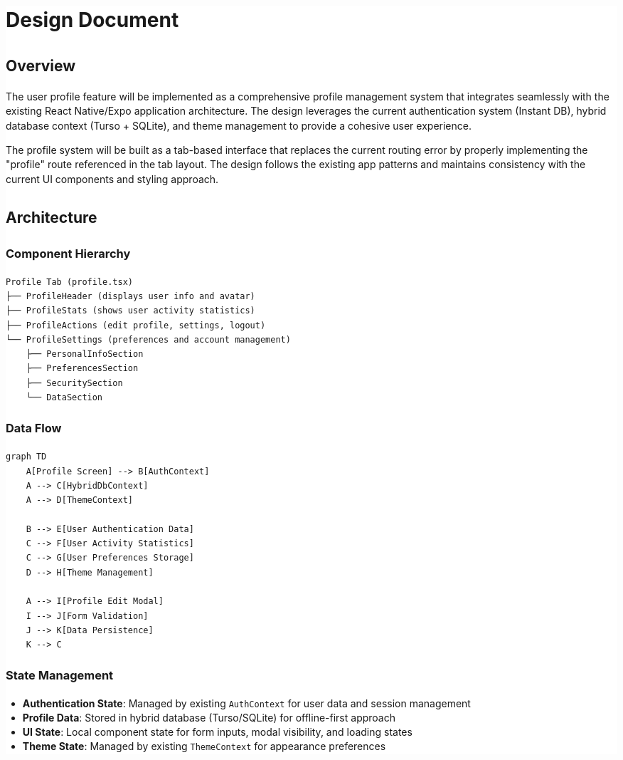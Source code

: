 # Design Document

## Overview

The user profile feature will be implemented as a comprehensive profile management system that integrates seamlessly with the existing React Native/Expo application architecture. The design leverages the current authentication system (Instant DB), hybrid database context (Turso + SQLite), and theme management to provide a cohesive user experience.

The profile system will be built as a tab-based interface that replaces the current routing error by properly implementing the "profile" route referenced in the tab layout. The design follows the existing app patterns and maintains consistency with the current UI components and styling approach.

## Architecture

### Component Hierarchy
```
Profile Tab (profile.tsx)
├── ProfileHeader (displays user info and avatar)
├── ProfileStats (shows user activity statistics)  
├── ProfileActions (edit profile, settings, logout)
└── ProfileSettings (preferences and account management)
    ├── PersonalInfoSection
    ├── PreferencesSection
    ├── SecuritySection
    └── DataSection
```

### Data Flow
```mermaid
graph TD
    A[Profile Screen] --> B[AuthContext]
    A --> C[HybridDbContext]
    A --> D[ThemeContext]
    
    B --> E[User Authentication Data]
    C --> F[User Activity Statistics]
    C --> G[User Preferences Storage]
    D --> H[Theme Management]
    
    A --> I[Profile Edit Modal]
    I --> J[Form Validation]
    J --> K[Data Persistence]
    K --> C
```

### State Management
- **Authentication State**: Managed by existing `AuthContext` for user data and session management
- **Profile Data**: Stored in hybrid database (Turso/SQLite) for offline-first approach
- **UI State**: Local component state for form inputs, modal visibility, and loading states
- **Theme State**: Managed by existing `ThemeContext` for appearance preferences
